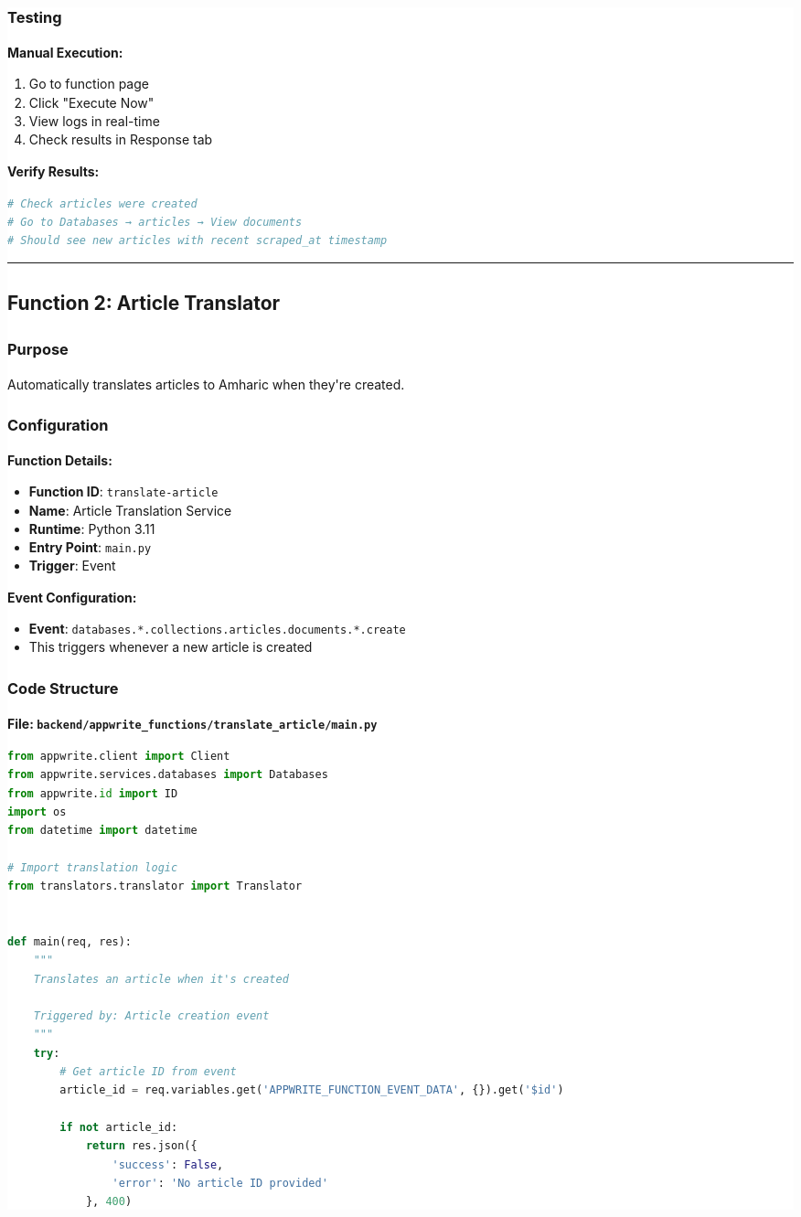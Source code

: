 ### Testing

**Manual Execution:**
1. Go to function page
2. Click "Execute Now"
3. View logs in real-time
4. Check results in Response tab

**Verify Results:**
```bash
# Check articles were created
# Go to Databases → articles → View documents
# Should see new articles with recent scraped_at timestamp
```

---

## Function 2: Article Translator

### Purpose
Automatically translates articles to Amharic when they're created.

### Configuration

**Function Details:**
- **Function ID**: `translate-article`
- **Name**: Article Translation Service
- **Runtime**: Python 3.11
- **Entry Point**: `main.py`
- **Trigger**: Event

**Event Configuration:**
- **Event**: `databases.*.collections.articles.documents.*.create`
- This triggers whenever a new article is created

### Code Structure

**File: `backend/appwrite_functions/translate_article/main.py`**

```python
from appwrite.client import Client
from appwrite.services.databases import Databases
from appwrite.id import ID
import os
from datetime import datetime

# Import translation logic
from translators.translator import Translator


def main(req, res):
    """
    Translates an article when it's created
    
    Triggered by: Article creation event
    """
    try:
        # Get article ID from event
        article_id = req.variables.get('APPWRITE_FUNCTION_EVENT_DATA', {}).get('$id')
        
        if not article_id:
            return res.json({
                'success': False,
                'error': 'No article ID provided'
            }, 400)
```